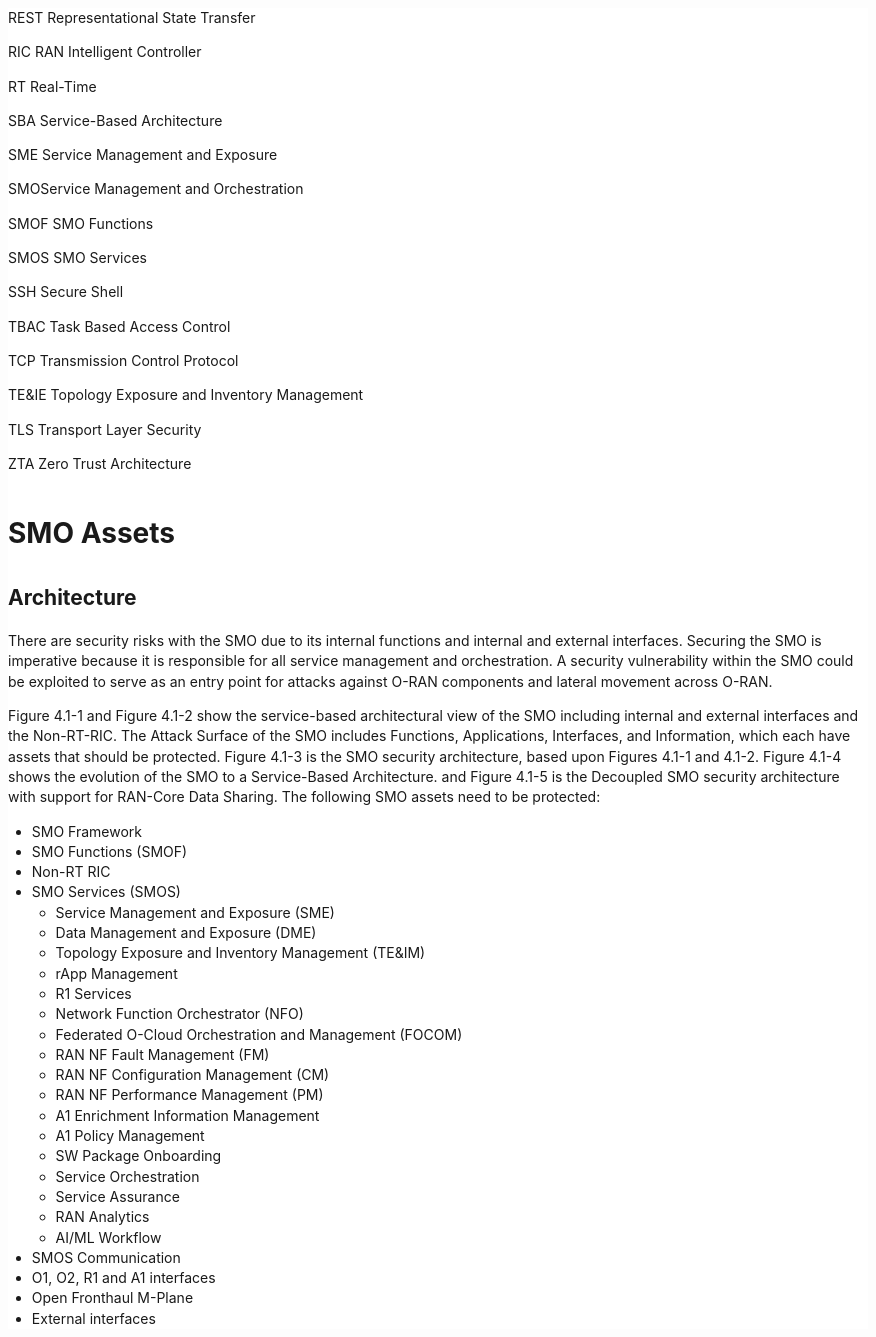 REST Representational State Transfer

RIC RAN Intelligent Controller

RT Real-Time

SBA Service-Based Architecture

SME Service Management and Exposure

SMOService Management and Orchestration

SMOF SMO Functions

SMOS SMO Services

SSH Secure Shell

TBAC Task Based Access Control

TCP Transmission Control Protocol

TE&IE Topology Exposure and Inventory Management

TLS Transport Layer Security

ZTA Zero Trust Architecture

# SMO Assets

## Architecture

There are security risks with the SMO due to its internal functions and internal and external interfaces. Securing the SMO is imperative because it is responsible for all service management and orchestration. A security vulnerability within the SMO could be exploited to serve as an entry point for attacks against O-RAN components and lateral movement across O-RAN.

Figure 4.1-1 and Figure 4.1-2 show the service-based architectural view of the SMO including internal and external interfaces and the Non-RT-RIC. The Attack Surface of the SMO includes Functions, Applications, Interfaces, and Information, which each have assets that should be protected. Figure 4.1-3 is the SMO security architecture, based upon Figures 4.1-1 and 4.1-2. Figure 4.1-4 shows the evolution of the SMO to a Service-Based Architecture. and Figure 4.1-5 is the Decoupled SMO security architecture with support for RAN-Core Data Sharing. The following SMO assets need to be protected:

* SMO Framework
* SMO Functions (SMOF)
* Non-RT RIC
* SMO Services (SMOS)
  + Service Management and Exposure (SME)
  + Data Management and Exposure (DME)
  + Topology Exposure and Inventory Management (TE&IM)
  + rApp Management
  + R1 Services
  + Network Function Orchestrator (NFO)
  + Federated O-Cloud Orchestration and Management (FOCOM)
  + RAN NF Fault Management (FM)
  + RAN NF Configuration Management (CM)
  + RAN NF Performance Management (PM)
  + A1 Enrichment Information Management
  + A1 Policy Management
  + SW Package Onboarding
  + Service Orchestration
  + Service Assurance
  + RAN Analytics
  + AI/ML Workflow
* SMOS Communication
* O1, O2, R1 and A1 interfaces
* Open Fronthaul M-Plane
* External interfaces